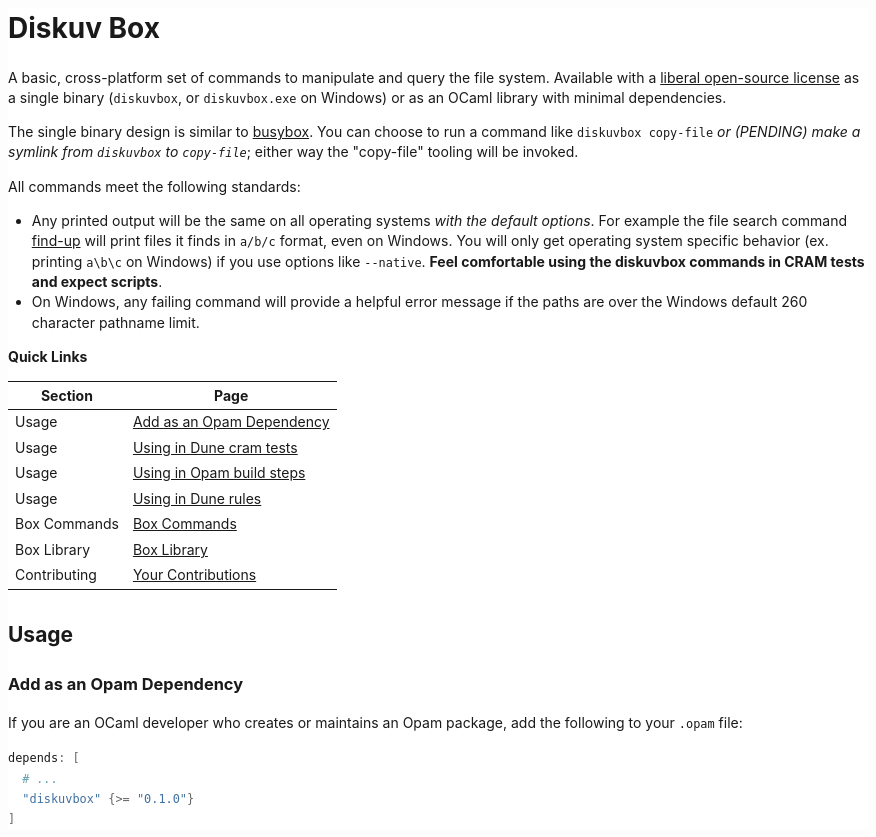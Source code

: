 # Diskuv Box

A basic, cross-platform set of commands to manipulate and query the file
system. Available with a [liberal open-source license](LICENSE) as a single
binary (`diskuvbox`, or `diskuvbox.exe` on
Windows) or as an OCaml library with minimal dependencies.

The single binary design is similar to
[busybox](https://www.busybox.net/downloads/BusyBox.html). You can choose to
run a command like `diskuvbox copy-file` *or (PENDING) make a symlink from
`diskuvbox` to `copy-file`*; either way the "copy-file" tooling will be invoked.

All commands meet the following standards:
* Any printed output will be the same on all operating systems *with the default
options*. For example the file search command [find-up](#diskuvbox-find-up) will
print files it finds in `a/b/c` format, even on Windows. You will only get
operating system specific behavior (ex. printing `a\b\c` on Windows) if you
use options like `--native`. **Feel comfortable using the diskuvbox commands
in CRAM tests and expect scripts**.
* On Windows, any failing command will provide a helpful error message if the
paths are over the Windows default 260 character pathname limit.

**Quick Links**

| Section      | Page                                                                   |
| ------------ | ---------------------------------------------------------------------- |
| Usage        | [Add as an Opam Dependency](#add-as-an-opam-dependency)                |
| Usage        | [Using in Dune cram tests](#using-in-dune-cram-tests)                  |
| Usage        | [Using in Opam build steps](#using-in-opam-build-steps)                |
| Usage        | [Using in Dune rules](#using-in-dune-rules)                            |
| Box Commands | [Box Commands](#box-commands)                                          |
| Box Library  | [Box Library](https://diskuv.github.io/diskuvbox/diskuvbox/index.html) |
| Contributing | [Your Contributions](CONTRIBUTORS.md)                                  |

## Usage

### Add as an Opam Dependency

If you are an OCaml developer who creates or maintains an Opam package, add
the following to your `.opam` file:

```powershell
depends: [
  # ...
  "diskuvbox" {>= "0.1.0"}
]
```
